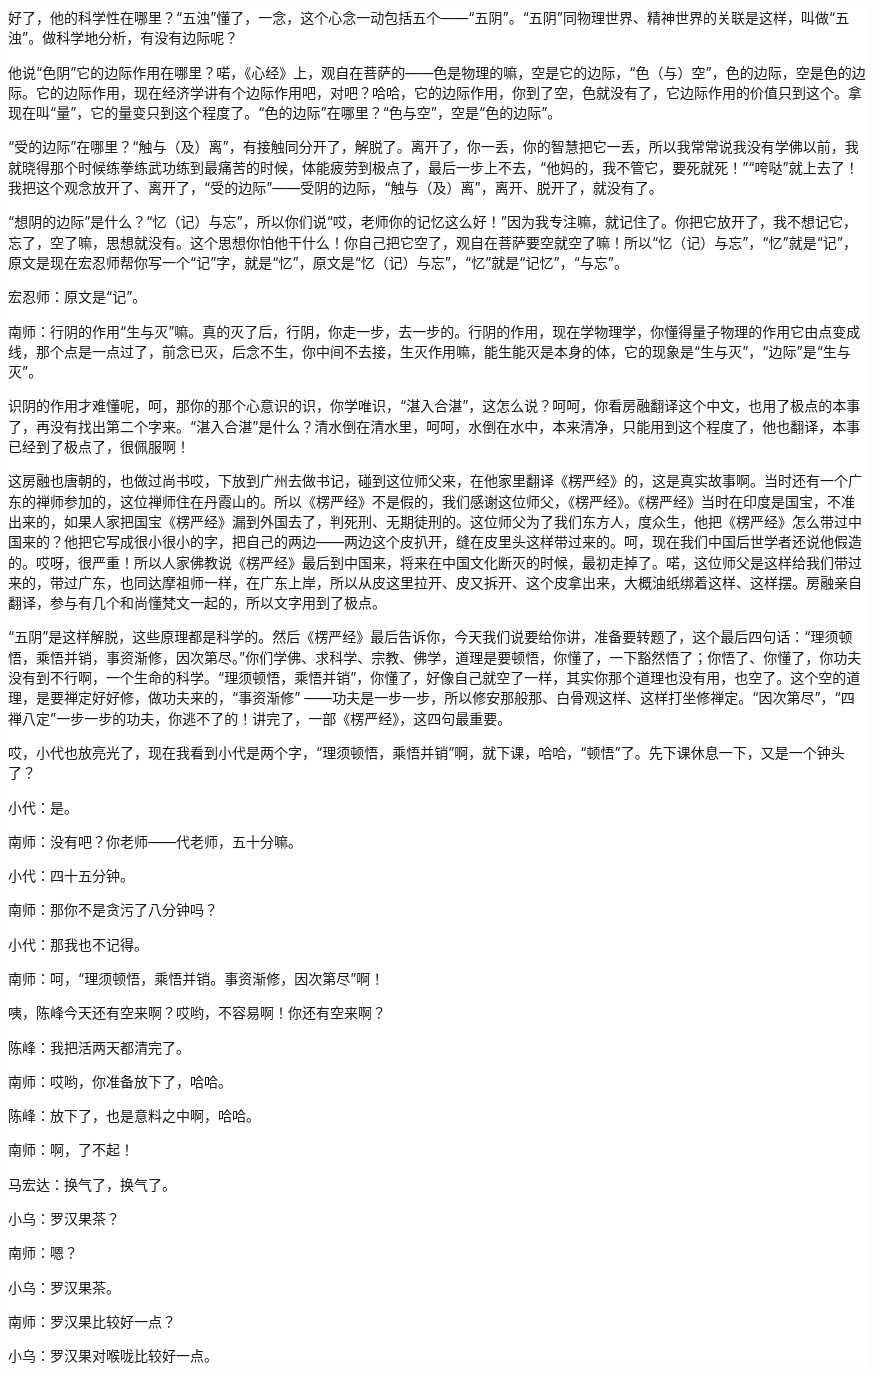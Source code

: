 好了，他的科学性在哪里？“五浊”懂了，一念，这个心念一动包括五个——“五阴”。“五阴”同物理世界、精神世界的关联是这样，叫做“五浊”。做科学地分析，有没有边际呢？

他说“色阴”它的边际作用在哪里？喏，《心经》上，观自在菩萨的——色是物理的嘛，空是它的边际，“色（与）空”，色的边际，空是色的边际。它的边际作用，现在经济学讲有个边际作用吧，对吧？哈哈，它的边际作用，你到了空，色就没有了，它边际作用的价值只到这个。拿现在叫“量”，它的量变只到这个程度了。“色的边际”在哪里？“色与空”，空是“色的边际”。

“受的边际”在哪里？“触与（及）离”，有接触同分开了，解脱了。离开了，你一丢，你的智慧把它一丢，所以我常常说我没有学佛以前，我就晓得那个时候练拳练武功练到最痛苦的时候，体能疲劳到极点了，最后一步上不去，“他妈的，我不管它，要死就死！”“咵哒”就上去了！我把这个观念放开了、离开了，“受的边际”——受阴的边际，“触与（及）离”，离开、脱开了，就没有了。

“想阴的边际”是什么？“忆（记）与忘”，所以你们说“哎，老师你的记忆这么好！”因为我专注嘛，就记住了。你把它放开了，我不想记它，忘了，空了嘛，思想就没有。这个思想你怕他干什么！你自己把它空了，观自在菩萨要空就空了嘛！所以“忆（记）与忘”，“忆”就是“记”，原文是现在宏忍师帮你写一个“记”字，就是“忆”，原文是“忆（记）与忘”，“忆”就是“记忆”，“与忘”。

宏忍师：原文是“记”。

南师：行阴的作用“生与灭”嘛。真的灭了后，行阴，你走一步，去一步的。行阴的作用，现在学物理学，你懂得量子物理的作用它由点变成线，那个点是一点过了，前念已灭，后念不生，你中间不去接，生灭作用嘛，能生能灭是本身的体，它的现象是“生与灭”，“边际”是“生与灭”。

识阴的作用才难懂呢，呵，那你的那个心意识的识，你学唯识，“湛入合湛”，这怎么说？呵呵，你看房融翻译这个中文，也用了极点的本事了，再没有找出第二个字来。“湛入合湛”是什么？清水倒在清水里，呵呵，水倒在水中，本来清净，只能用到这个程度了，他也翻译，本事已经到了极点了，很佩服啊！

这房融也唐朝的，也做过尚书哎，下放到广州去做书记，碰到这位师父来，在他家里翻译《楞严经》的，这是真实故事啊。当时还有一个广东的禅师参加的，这位禅师住在丹霞山的。所以《楞严经》不是假的，我们感谢这位师父，《楞严经》。《楞严经》当时在印度是国宝，不准出来的，如果人家把国宝《楞严经》漏到外国去了，判死刑、无期徒刑的。这位师父为了我们东方人，度众生，他把《楞严经》怎么带过中国来的？他把它写成很小很小的字，把自己的两边——两边这个皮扒开，缝在皮里头这样带过来的。呵，现在我们中国后世学者还说他假造的。哎呀，很严重！所以人家佛教说《楞严经》最后到中国来，将来在中国文化断灭的时候，最初走掉了。喏，这位师父是这样给我们带过来的，带过广东，也同达摩祖师一样，在广东上岸，所以从皮这里拉开、皮又拆开、这个皮拿出来，大概油纸绑着这样、这样摆。房融亲自翻译，参与有几个和尚懂梵文一起的，所以文字用到了极点。

“五阴”是这样解脱，这些原理都是科学的。然后《楞严经》最后告诉你，今天我们说要给你讲，准备要转题了，这个最后四句话：“理须顿悟，乘悟并销，事资渐修，因次第尽。”你们学佛、求科学、宗教、佛学，道理是要顿悟，你懂了，一下豁然悟了；你悟了、你懂了，你功夫没有到不行啊，一个生命的科学。“理须顿悟，乘悟并销”，你懂了，好像自己就空了一样，其实你那个道理也没有用，也空了。这个空的道理，是要禅定好好修，做功夫来的，“事资渐修” ——功夫是一步一步，所以修安那般那、白骨观这样、这样打坐修禅定。“因次第尽”，“四禅八定”一步一步的功夫，你逃不了的！讲完了，一部《楞严经》，这四句最重要。

哎，小代也放亮光了，现在我看到小代是两个字，“理须顿悟，乘悟并销”啊，就下课，哈哈，“顿悟”了。先下课休息一下，又是一个钟头了？

小代：是。

南师：没有吧？你老师——代老师，五十分嘛。

小代：四十五分钟。

南师：那你不是贪污了八分钟吗？

小代：那我也不记得。

南师：呵，“理须顿悟，乘悟并销。事资渐修，因次第尽”啊！

咦，陈峰今天还有空来啊？哎哟，不容易啊！你还有空来啊？

陈峰：我把活两天都清完了。

南师：哎哟，你准备放下了，哈哈。

陈峰：放下了，也是意料之中啊，哈哈。

南师：啊，了不起！

马宏达：换气了，换气了。

小乌：罗汉果茶？

南师：嗯？

小乌：罗汉果茶。

南师：罗汉果比较好一点？

小乌：罗汉果对喉咙比较好一点。
